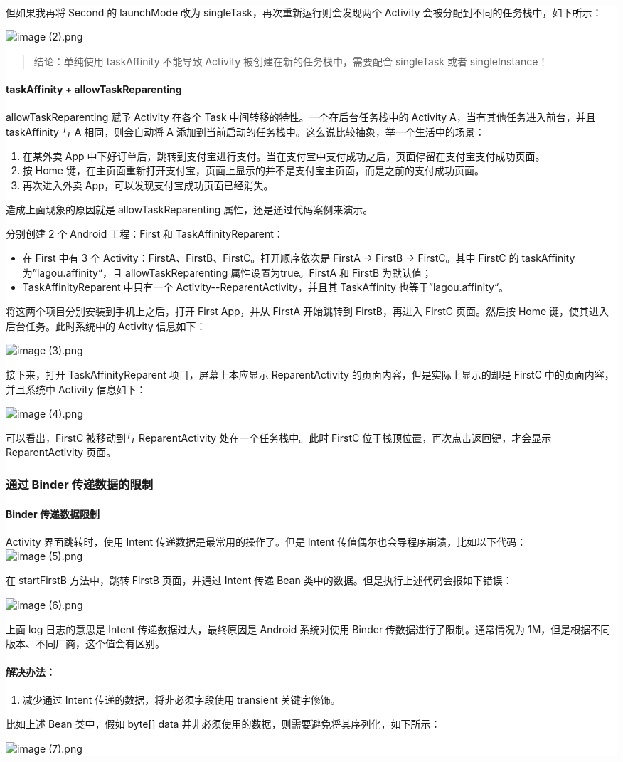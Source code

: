 但如果我再将 Second 的 launchMode 改为 singleTask，再次重新运行则会发现两个 Activity 会被分配到不同的任务栈中，如下所示：

![image (2).png](https://s0.lgstatic.com/i/image/M00/00/E7/CgqCHl6qocWAAL2tAAjjzHorETA263.png)

> 结论：单纯使用 taskAffinity 不能导致 Activity 被创建在新的任务栈中，需要配合 singleTask 或者 singleInstance！

#### taskAffinity + allowTaskReparenting

allowTaskReparenting 赋予 Activity 在各个 Task 中间转移的特性。一个在后台任务栈中的 Activity A，当有其他任务进入前台，并且 taskAffinity 与 A 相同，则会自动将 A 添加到当前启动的任务栈中。这么说比较抽象，举一个生活中的场景：

1.  在某外卖 App 中下好订单后，跳转到支付宝进行支付。当在支付宝中支付成功之后，页面停留在支付宝支付成功页面。
2.  按 Home 键，在主页面重新打开支付宝，页面上显示的并不是支付宝主页面，而是之前的支付成功页面。
3.  再次进入外卖 App，可以发现支付宝成功页面已经消失。

造成上面现象的原因就是 allowTaskReparenting 属性，还是通过代码案例来演示。

分别创建 2 个 Android 工程：First 和 TaskAffinityReparent：

-   在 First 中有 3 个 Activity：FirstA、FirstB、FirstC。打开顺序依次是 FirstA -> FirstB -> FirstC。其中 FirstC 的 taskAffinity 为”lagou.affinity“，且 allowTaskReparenting 属性设置为true。FirstA 和 FirstB 为默认值；
-   TaskAffinityReparent 中只有一个 Activity--ReparentActivity，并且其 TaskAffinity 也等于”lagou.affinity“。

将这两个项目分别安装到手机上之后，打开 First App，并从 FirstA 开始跳转到 FirstB，再进入 FirstC 页面。然后按 Home 键，使其进入后台任务。此时系统中的 Activity 信息如下：

![image (3).png](https://s0.lgstatic.com/i/image/M00/00/E8/CgqCHl6qofaAPOEYAAEyPzU2-7U272.png)

接下来，打开 TaskAffinityReparent 项目，屏幕上本应显示 ReparentActivity 的页面内容，但是实际上显示的却是 FirstC 中的页面内容，并且系统中 Activity 信息如下：

![image (4).png](https://s0.lgstatic.com/i/image/M00/00/E8/CgqCHl6qoi6AYBKbAAbxnNqle-w449.png)

可以看出，FirstC 被移动到与 ReparentActivity 处在一个任务栈中。此时 FirstC 位于栈顶位置，再次点击返回键，才会显示 ReparentActivity 页面。

### 通过 Binder 传递数据的限制

#### Binder 传递数据限制

Activity 界面跳转时，使用 Intent 传递数据是最常用的操作了。但是 Intent 传值偶尔也会导程序崩溃，比如以下代码：  
![image (5).png](https://s0.lgstatic.com/i/image/M00/00/E8/CgqCHl6qox6APKSiAAFYCDL9YmU374.png)

在 startFirstB 方法中，跳转 FirstB 页面，并通过 Intent 传递 Bean 类中的数据。但是执行上述代码会报如下错误：

![image (6).png](https://s0.lgstatic.com/i/image/M00/00/E8/CgqCHl6qoxaAPCzSAALV6Tx3gOc932.png)

上面 log 日志的意思是 Intent 传递数据过大，最终原因是 Android 系统对使用 Binder 传数据进行了限制。通常情况为 1M，但是根据不同版本、不同厂商，这个值会有区别。

#### 解决办法：

1.  减少通过 Intent 传递的数据，将非必须字段使用 transient 关键字修饰。

比如上述 Bean 类中，假如 byte\[\] data 并非必须使用的数据，则需要避免将其序列化，如下所示：

![image (7).png](https://s0.lgstatic.com/i/image/M00/00/E8/CgqCHl6qo36AE1wYAAFjocGh-yY383.png)
